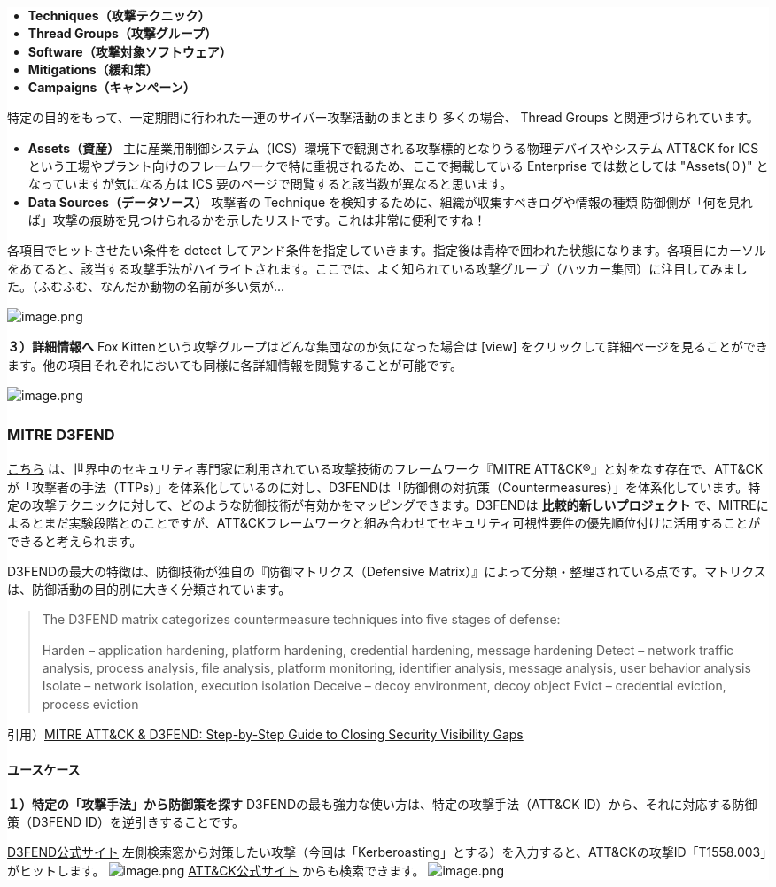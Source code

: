 - **Techniques（攻撃テクニック）**
- **Thread Groups（攻撃グループ）**
- **Software（攻撃対象ソフトウェア）**
- **Mitigations（緩和策）**
- **Campaigns（キャンぺーン）**

特定の目的をもって、一定期間に行われた一連のサイバー攻撃活動のまとまり
多くの場合、 Thread Groups と関連づけられています。

- **Assets（資産）**
主に産業用制御システム（ICS）環境下で観測される攻撃標的となりうる物理デバイスやシステム
ATT&CK for ICS という工場やプラント向けのフレームワークで特に重視されるため、ここで掲載している Enterprise では数としては "Assets(０)" となっていますが気になる方は ICS 要のページで閲覧すると該当数が異なると思います。
- **Data Sources（データソース）**
攻撃者の Technique を検知するために、組織が収集すべきログや情報の種類
防御側が「何を見れば」攻撃の痕跡を見つけられるかを示したリストです。これは非常に便利ですね！

各項目でヒットさせたい条件を detect してアンド条件を指定していきます。指定後は青枠で囲われた状態になります。各項目にカーソルをあてると、該当する攻撃手法がハイライトされます。ここでは、よく知られている攻撃グループ（ハッカー集団）に注目してみました。（ふむふむ、なんだか動物の名前が多い気が...

<img src="/images/2025/20250827a/image_6.png" alt="image.png" width="1200" height="590" loading="lazy">

**３）詳細情報へ**
Fox Kittenという攻撃グループはどんな集団なのか気になった場合は [view] をクリックして詳細ページを見ることができます。他の項目それぞれにおいても同様に各詳細情報を閲覧することが可能です。

<img src="/images/2025/20250827a/image_7.png" alt="image.png" width="1200" height="659" loading="lazy">

### MITRE D3FEND

[こちら](https://d3fend.mitre.org/) は、世界中のセキュリティ専門家に利用されている攻撃技術のフレームワーク『MITRE ATT&CK®』と対をなす存在で、ATT&CKが「攻撃者の手法（TTPs）」を体系化しているのに対し、D3FENDは「防御側の対抗策（Countermeasures）」を体系化しています。特定の攻撃テクニックに対して、どのような防御技術が有効かをマッピングできます。D3FENDは **比較的新しいプロジェクト** で、MITREによるとまだ実験段階とのことですが、ATT&CKフレームワークと組み合わせてセキュリティ可視性要件の優先順位付けに活用することができると考えられます。

D3FENDの最大の特徴は、防御技術が独自の『防御マトリクス（Defensive Matrix）』によって分類・整理されている点です。マトリクスは、防御活動の目的別に大きく分類されています。
> The D3FEND matrix categorizes countermeasure techniques into five stages of defense:
>
> Harden – application hardening, platform hardening, credential hardening, message hardening
Detect – network traffic analysis, process analysis, file analysis, platform monitoring, identifier analysis, message analysis, user behavior analysis
Isolate – network isolation, execution isolation
Deceive – decoy environment, decoy object
Evict – credential eviction, process eviction

引用）[MITRE ATT&CK & D3FEND: Step-by-Step Guide to Closing Security Visibility Gaps](https://kudelskisecurity.com/modern-ciso-blog/mitre-attck-d3fend-step-by-step-guide-to-closing-security-visibility-gaps/)

#### ユースケース

**１）特定の「攻撃手法」から防御策を探す**
D3FENDの最も強力な使い方は、特定の攻撃手法（ATT&CK ID）から、それに対応する防御策（D3FEND ID）を逆引きすることです。

[D3FEND公式サイト](https://d3fend.mitre.org/) 左側検索窓から対策したい攻撃（今回は「Kerberoasting」とする）を入力すると、ATT&CKの攻撃ID「T1558.003」がヒットします。
<img src="/images/2025/20250827a/image_8.png" alt="image.png" width="1200" height="315" loading="lazy">
[ATT&CK公式サイト](https://attack.mitre.org/matrices/enterprise/) からも検索できます。
<img src="/images/2025/20250827a/image_9.png" alt="image.png" width="1200" height="253" loading="lazy">
